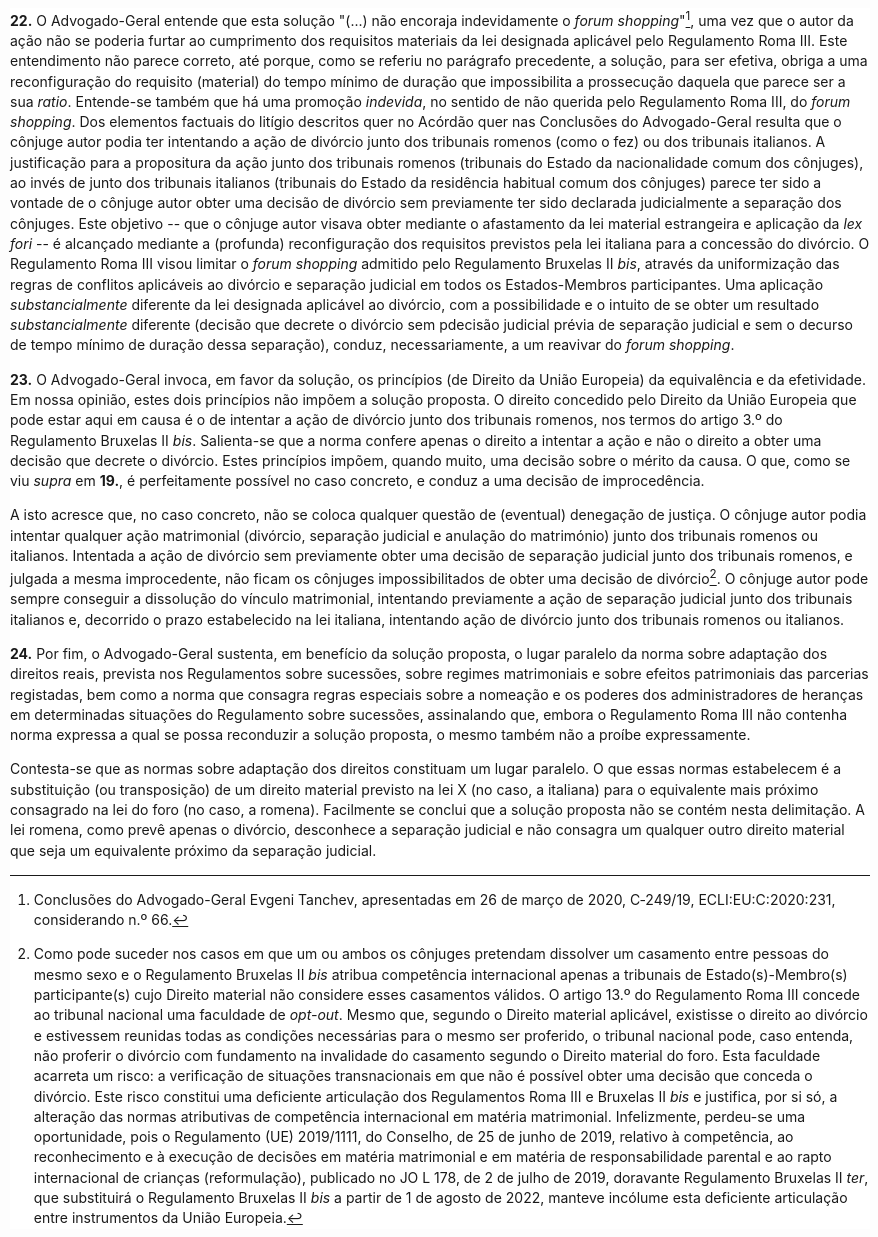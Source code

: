 **22.** O Advogado-Geral entende que esta solução "(...) não encoraja indevidamente o *forum shopping*"[^40], uma vez que o autor da ação não se poderia furtar ao cumprimento dos requisitos materiais da lei designada aplicável pelo Regulamento Roma III. Este entendimento não parece correto, até porque, como se referiu no parágrafo precedente, a solução, para ser efetiva, obriga a uma reconfiguração do requisito (material) do tempo mínimo de duração que impossibilita a prossecução daquela que parece ser a sua *ratio*. Entende-se também que há uma promoção *indevida*, no sentido de não querida pelo Regulamento Roma III, do *forum shopping*. Dos elementos factuais do litígio descritos quer no Acórdão quer nas Conclusões do Advogado-Geral resulta que o cônjuge autor podia ter intentando a ação de divórcio junto dos tribunais romenos (como o fez) ou dos tribunais italianos. A justificação para a propositura da ação junto dos tribunais romenos (tribunais do Estado da nacionalidade comum dos cônjuges), ao invés de junto dos tribunais italianos (tribunais do Estado da residência habitual comum dos cônjuges) parece ter sido a vontade de o cônjuge autor obter uma decisão de divórcio sem previamente ter sido declarada judicialmente a separação dos cônjuges. Este objetivo -- que o cônjuge autor visava obter mediante o afastamento da lei material estrangeira e aplicação da *lex fori* -- é alcançado mediante a (profunda) reconfiguração dos requisitos previstos pela lei italiana para a concessão do divórcio. O Regulamento Roma III visou limitar o *forum shopping* admitido pelo Regulamento Bruxelas II *bis*, através da uniformização das regras de conflitos aplicáveis ao divórcio e separação judicial em todos os Estados-Membros participantes. Uma aplicação *substancialmente* diferente da lei designada aplicável ao divórcio, com a possibilidade e o intuito de se obter um resultado *substancialmente* diferente (decisão que decrete o divórcio sem pdecisão judicial prévia de separação judicial e sem o decurso de tempo mínimo de duração dessa separação), conduz, necessariamente, a um reavivar do *forum shopping*.

**23.** O Advogado-Geral invoca, em favor da solução, os princípios (de Direito da União Europeia) da equivalência e da efetividade. Em nossa opinião, estes dois princípios não impõem a solução proposta. O direito concedido pelo Direito da União Europeia que pode estar aqui em causa é o de intentar a ação de divórcio junto dos tribunais romenos, nos termos do artigo 3.º do Regulamento Bruxelas II *bis*. Salienta-se que a norma confere apenas o direito a intentar a ação e não o direito a obter uma decisão que decrete o divórcio. Estes princípios impõem, quando muito, uma decisão sobre o mérito da causa. O que, como se viu *supra* em **19.**, é perfeitamente possível no caso concreto, e conduz a uma decisão de improcedência.

A isto acresce que, no caso concreto, não se coloca qualquer questão de (eventual) denegação de justiça. O cônjuge autor podia intentar qualquer ação matrimonial (divórcio, separação judicial e anulação do matrimónio) junto dos tribunais romenos ou italianos. Intentada a ação de divórcio sem previamente obter uma decisão de separação judicial junto dos tribunais romenos, e julgada a mesma improcedente, não ficam os cônjuges impossibilitados de obter uma decisão de divórcio[^41]. O cônjuge autor pode sempre conseguir a dissolução do vínculo matrimonial, intentando previamente a ação de separação judicial junto dos tribunais italianos e, decorrido o prazo estabelecido na lei italiana, intentando ação de divórcio junto dos tribunais romenos ou italianos.

**24.** Por fim, o Advogado-Geral sustenta, em benefício da solução proposta, o lugar paralelo da norma sobre adaptação dos direitos reais, prevista nos Regulamentos sobre sucessões, sobre regimes matrimoniais e sobre efeitos patrimoniais das parcerias registadas, bem como a norma que consagra regras especiais sobre a nomeação e os poderes dos administradores de heranças em determinadas situações do Regulamento sobre sucessões, assinalando que, embora o Regulamento Roma III não contenha norma expressa a qual se possa reconduzir a solução proposta, o mesmo também não a proíbe expressamente.

Contesta-se que as normas sobre adaptação dos direitos constituam um lugar paralelo. O que essas normas estabelecem é a substituição (ou transposição) de um direito material previsto na lei X (no caso, a italiana) para o equivalente mais próximo consagrado na lei do foro (no caso, a romena). Facilmente se conclui que a solução proposta não se contém nesta delimitação. A lei romena, como prevê apenas o divórcio, desconhece a separação judicial e não consagra um qualquer outro direito material que seja um equivalente próximo da separação judicial.


[^1]: Regulamento  (UE)  n.º 1259/2010 do Conselho, de 20 de Dezembro de 2010, que cria uma  cooperação  reforçada  no  domínio  da  lei  aplicável  em  matéria  de  divórcio  e  separação  judicial, publicado no Jornal Oficial da União Europeia (doravante JO) L 343, de 29 de dezembro de 2010.
[^2]: Acórdão do TJUE de 16 de julho de 2020, *JE contra KF*, C-249/19, EU:C:2020:570, considerando n.º 20.
[^3]: Regulamento (CE) n.º  593/2008 do Parlamento Europeu e do Conselho, de 17 de Junho de 2008, sobre a lei aplicável às obrigações contratuais (Roma I), publicado no JO L 177, de 4 de julho de 2008.
[^4]: Regulamento (CE) n.º 864/2007 do Parlamento Europeu e do Conselho, de 11 de Julho de 2007, relativo à lei aplicável às obrigações extracontratuais (Roma II), publicado no JO L 199, de 31 de julho de 2007.
[^5]: Regulamento (UE) n.º 650/2012 do Parlamento Europeu e do Conselho, de 4 de julho de 2012, relativo à competência, à lei aplicável, ao reconhecimento e execução das decisões, e à aceitação e execução dos atos autênticos em matéria de sucessões e à criação de um Certificado Sucessório Europeu, publicado no JO L 201, de 27 de julho de 2012.
[^7]: Regulamento (UE) 2016/1104 do Conselho, de 24 de junho de 2016, que implementa a cooperação reforçada no domínio da competência, da lei aplicável, do reconhecimento e da execução de decisões em matéria de efeitos patrimoniais das parcerias registadas, publicado no JO L 183, de 8 de julho de 2016.
[^8]: Acórdão do TJUE de 16 de julho de 2020, *JE contra KF*, C-249/19, EU:C:2020:570, considerando n.º 23.
[^9]: *Idem*, considerando n.º 26.
[^10]: *Idem*, considerando n.º 28.
[^11]: *Idem*, considerandos n.ºs 30 e 31.
[^12]: Regulamento (CE) n.º 2201/2003 do Conselho, de 27 de Novembro de 2003, relativo à competência, ao reconhecimento e à execução de decisões em matéria matrimonial e em matéria de responsabilidade parental e que revoga o Regulamento (CE) n.º 1347/2000, publicado no JO L 383, de 23 de dezembro de 2003.
[^13]: Acórdão do TJUE de 16 de julho de 2020, *JE contra KF*, C-249/19, EU:C:2020:570, considerandos n.ºs 32 a 34.
[^14]: *Idem*, considerando n.º 36.
[^15]: *Idem*, considerando n.º 39.
[^16]: *Idem*, considerandos n.ºs 40 e 41.
[^17]: Acórdão do TJUE de 16 de julho de 2020, *JE contra KF*, C-249/19, EU:C:2020:570, considerando n.º 43.
[^18]: Acórdão do TJUE de 20 de dezembro de 2017, *Soha Sahyouni contra Raja Mamisch*, C-372/16, EU:C:2017:988. Este acórdão foi antecedido por um outro processo, no qual o Tribunal de Justiça proferiu despacho em que se declarou manifestamente incompetente para responder às questões prejudiciais colocadas (Despacho do Tribunal de Justiça (Primeira Secção) de 12 de maio de 2016, proc. C-281/15, EU:C:2016:343).
[^19]: Acórdão do TJUE de 20 de dezembro de 2017, *Soha Sahyouni contra Raja Mamisch*, C-372/16, EU:C:2017:988, considerando n.º 25.
[^19a]: Recorda-se que, de acordo com a jurisprudência do Tribunal de Justiça da União Europeia, os preceitos que constituem desvios à regra geral não admitem interpretação extensiva. Neste sentido, veja-se, em sede de interpretação do Regulamento (CE) n.º 1346/2000 do Conselho, de 29 de Maio de 2000, relativo aos processos de insolvência, publicado no JO L 160, de 30 de junho de 2000, o Acórdão de 15 de outubro de 2015, *Nike European Operations Netherlands*, C-310/14, EU:C:2015:690, considerando n.º 21, e o Acórdão de 8 de junho de 2017, *Vinyls Italia*, C-54/16, ECLI:EU:C:2017:433, considerando n.º 36; e, em sede do Regulamento (CE) n.º 44/2001 do Conselho, de 22 de Dezembro de 2000, relativo à competência judiciária, ao reconhecimento e à execução de decisões em matéria civil e comercial, publicado no JO L 12, de 16 de janeiro de 2001, e do Regulamento (UE) n.º 1215/2012 do Parlamento Europeu e do Conselho, de 12 de dezembro de 2012, relativo à competência judiciária, ao reconhecimento e à execução de decisões em matéria civil e comercial (reformulação), publicado no JO L 351, de 20 de dezembro de 2012, o Acórdão de 4 de outubro de 2018, *Feniks*, C-337/17, EU:C:2018:805, considerando n.º 37, o Acórdão de 14 de julho de 2016, *Granarolo*, C-196/15, EU:C:2016:559, considerando n.º 18, e o Acórdão de 18 de julho de 2013, *ÖFAB*, C-147/12, EU:C:2013:490, considerando n.º 31.
[^20]: Este limite prevê que o órgão aplicador do direito do Estado-Membro participante do foro não está obrigado a decretar o divórcio, nos termos do Direito material designado aplicável por força das normas do Regulamento Roma III, quando o Direito material do foro não preveja o divórcio e ficou conhecido como a cláusula maltesa. Na sua génese está um compromisso político. O Regulamento Roma III viria a ser o primeiro instrumento da União Europeia a ter sido adotado através de uma cooperação reforçada e, como tal, almejava-se uma participação o mais alargada possível.
[^22]: Acórdão do TJUE de 16 de julho de 2020, *JE contra KF*, C-249/19, EU:C:2020:570, parte decisória.
[^23]: Artigo 12.º do Regulamento Roma III.
[^24]: Acórdão do TJUE de 16 de julho de 2020, *JE contra KF*, C-249/19, EU:C:2020:570, considerando n.º 15. Itálicos aditados.
[^25]: A separação judicial encontra-se prevista no Direito material belga (cf. artigo 311bis do Código Civil belga), espanhol (cf. artigos 81.º e ss. do Código Civil espanhol), francês (cf. artigos 296.º e ss. do Código Civil francês), italiano (cf. artigos 151.º e ss. do Código Civil italiano), luxemburguês (cf. artigos 306.º e ss. do Código Civil luxemburguês), lituano (cf. https://e-justice.europa.eu/content_divorce-45-lt-en.do?member=1#toc_4, consultado pela última vez em 11 de janeiro de 2021), maltês (cf. artigos 35.º e ss. do Código Civil maltês) e português (cf. artigos 1794.º e ss. do Código Civil português).
[^26]: Apontam neste sentido as versões em língua inglesa (*"Thus, in a situation such as that at issue in the main proceedings, in which the court having jurisdiction considers that the foreign law applicable pursuant to the provisions of Regulation No 1259/2010 permits an application for divorce only if that divorce has been preceded by a legal separation of three years, whereas the law of the forum does not lay down any procedural rules in relation to legal separation, that court must nevertheless, since it cannot itself declare such a separation, determine whether the substantive conditions laid down in the applicable foreign law are satisfied and make that finding in the context of the divorce proceedings before it."*) e espanhola (*"Así, en una situación como la que es objeto del litigio principal, en la que el tribunal competente considera que la ley extranjera aplicable en virtud de las disposiciones del Reglamento n.º 1259/2010 únicamente permite solicitar el divorcio si este ha ido precedido de una separación judicial de una duración de tres años, mientras que la ley del foro no contempla normas de procedimiento en materia de separación judicial, dicho tribunal debe, no obstante, ya que no puede declarar él mismo tal separación, comprobar que se cumplen las condiciones de fondo previstas en la ley extranjera aplicable y hacerlo constar en el marco del procedimiento de divorcio del que conoce."*).
[^27]: Conclusões do Advogado-Geral Evgeni Tanchev, apresentadas em 26 de março de 2020, C‑249/19, ECLI:EU:C:2020:231, considerandos n.ºs 59 e ss.
[^28]: *Idem*, considerando n.º 65.
[^29]: *Idem*, considerando n.º 70, quarto parágrafo.
[^30]: Conclusões do Advogado-Geral Evgeni Tanchev, apresentadas em 26 de março de 2020, C‑249/19, ECLI:EU:C:2020:231, considerandos n.ºs 63, 65 e 66.
[^30a]: Admitindo que a aplicação da lei estrangeira designada aplicável não conduz, no caso concreto, a um resultado manifestamente incompatível com a ordem pública internacional do foro (artigo 12.º do Regulamento Roma III).
[^31]: Dizemos a maioria das vezes, porque resulta do acórdão (considerando n.º 39) e das conclusões do Advogado-Geral (considerando n.º 23) que por vezes eram proferidas decisões de improcedência do pedido.
[^32]: Acórdão do TJUE de 16 de julho de 2020, *JE contra KF*, C-249/19, EU:C:2020:570, considerando n.º 16.
[^33]: Desde que não considerassem que a aplicação do Direito material italiano conduzisse, no caso concreto, a um resultado manifestamente incompatível com a sua ordem pública internacional, caso em que, nos termos do artigo 12.º do Regulamento Roma III, o Direito material italiano seria afastado.
[^34]: Acórdão do TJUE de 16 de julho de 2020, *JE contra KF*, C-249/19, EU:C:2020:570, considerando n.ºs 17 a 19.
[^35]: Conclusões do Advogado-Geral Evgeni Tanchev, apresentadas em 26 de março de 2020, C‑249/19, ECLI:EU:C:2020:231, considerando n.º 63.
[^35a]: A compatibilidade do princípio (de Direito nacional) do dispostivo com o princípio (de Direito da União Europeia) da efetividade foi confirmada pelo Tribunal de Justiça da União Europeia no Acórdão de 14 de dezembro de 1995, *Van Schijndel e vanVeen*, C‑430/93, EU:C:1995:441, considerandos n.º 20 a 22.   
[^36]: Artigo 3.º, n.º 2, alínea *b)* da Lei de 1 de dezembro de 1970, n.º 898, na redação atualmente vigente.
[^37]: Cf. Lei 15/2005, de 8 de julho. Em certos casos excecionais, o divórcio pode ser pedido e decretado sem que este prazo tenha decorrido.
[^38]: Conclusões do Advogado-Geral Evgeni Tanchev, apresentadas em 26 de março de 2020, C‑249/19, ECLI:EU:C:2020:231, considerando n.º 65.
[^39]: Cf. artigo 151.º do Código Civil italiano.
[^40]: Conclusões do Advogado-Geral Evgeni Tanchev, apresentadas em 26 de março de 2020, C‑249/19, ECLI:EU:C:2020:231, considerando n.º 66.
[^41]: Como pode suceder nos casos em que um ou ambos os cônjuges pretendam dissolver um casamento entre pessoas do mesmo sexo e o Regulamento Bruxelas II *bis* atribua competência internacional apenas a tribunais de Estado(s)-Membro(s) participante(s) cujo Direito material não considere esses casamentos válidos. O artigo 13.º do Regulamento Roma III concede ao tribunal nacional uma faculdade de *opt-out*. Mesmo que, segundo o Direito material aplicável, existisse o direito ao divórcio e estivessem reunidas todas as condições necessárias para o mesmo ser proferido, o tribunal nacional pode, caso entenda, não proferir o divórcio com fundamento na invalidade do casamento segundo o Direito material do foro. Esta faculdade acarreta um risco: a verificação de situações transnacionais em que não é possível obter uma decisão que conceda o divórcio. Este risco constitui uma deficiente articulação dos Regulamentos Roma III e Bruxelas II *bis* e justifica, por si só, a alteração das normas atributivas de competência internacional em matéria matrimonial. Infelizmente, perdeu-se uma oportunidade, pois o Regulamento  (UE)  2019/1111, do  Conselho, de  25  de  junho  de  2019, relativo à competência, ao reconhecimento e à execução de decisões em matéria matrimonial e em matéria  de  responsabilidade  parental  e  ao  rapto  internacional  de  crianças (reformulação), publicado no JO L 178, de 2 de julho de 2019, doravante Regulamento Bruxelas II *ter*, que substituirá o Regulamento Bruxelas II *bis* a partir de 1 de agosto de 2022, manteve incólume esta deficiente articulação entre instrumentos da União Europeia.
[^42]: Acórdão do TJUE de 16 de julho de 2020, *JE contra KF*, C-249/19, EU:C:2020:570, parte decisória.